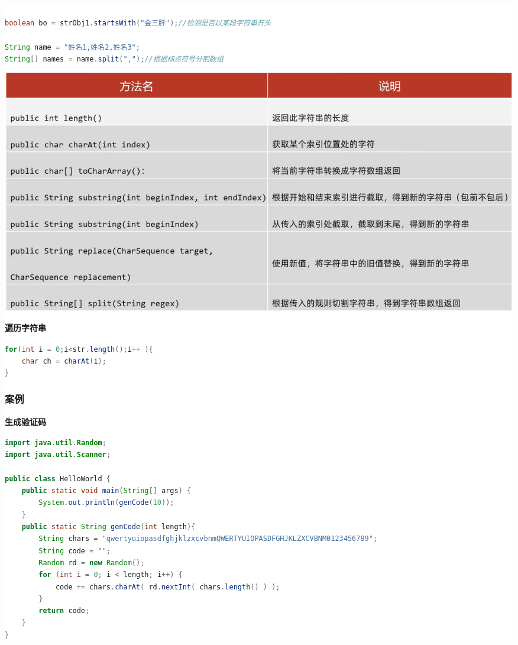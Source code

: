 ```java

boolean bo = strObj1.startsWith("金三胖");//检测是否以某段字符串开头

String name = "姓名1,姓名2,姓名3";
String[] names = name.split(",");//根据标点符号分割数组
```

![](./images/java学习笔记/2022-10-23-15-44-19.png)

**遍历字符串**

```java
for(int i = 0;i<str.length();i++ ){
    char ch = charAt(i);
}
```

### 案例

**生成验证码**

```java
import java.util.Random;
import java.util.Scanner;

public class HelloWorld {
    public static void main(String[] args) {
        System.out.println(genCode(10));
    }
    public static String genCode(int length){
        String chars = "qwertyuiopasdfghjklzxcvbnmQWERTYUIOPASDFGHJKLZXCVBNM0123456789";
        String code = "";
        Random rd = new Random();
        for (int i = 0; i < length; i++) {
            code += chars.charAt( rd.nextInt( chars.length() ) );
        }
        return code;
    }
}
```
